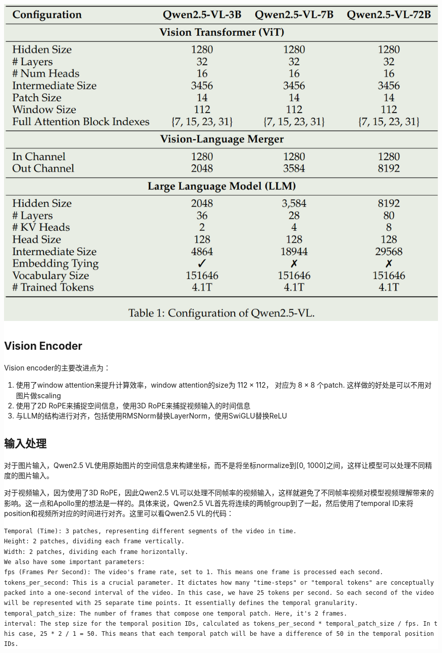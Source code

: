 ![Qwen2.5 VL模型参数配置](model_config.png)

## Vision Encoder

Vision encoder的主要改进点为：

1. 使用了window attention来提升计算效率，window attention的size为 $112\times 112$， 对应为 $8\times 8$ 个patch. 这样做的好处是可以不用对图片做scaling
2. 使用了2D RoPE来捕捉空间信息，使用3D RoPE来捕捉视频输入的时间信息
3. 与LLM的结构进行对齐，包括使用RMSNorm替换LayerNorm，使用SwiGLU替换ReLU

## 输入处理

对于图片输入，Qwen2.5 VL使用原始图片的空间信息来构建坐标，而不是将坐标normalize到[0, 1000]之间，这样让模型可以处理不同精度的图片输入。

对于视频输入，因为使用了3D RoPE，因此Qwen2.5 VL可以处理不同帧率的视频输入，这样就避免了不同帧率视频对模型视频理解带来的影响。这一点和Apollo里的想法是一样的。具体来说，Qwen2.5 VL首先将连续的两帧group到了一起，然后使用了temporal ID来将position和视频所对应的时间进行对齐。这里可以看Qwen2.5 VL的代码：

```
Temporal (Time): 3 patches, representing different segments of the video in time.
Height: 2 patches, dividing each frame vertically.
Width: 2 patches, dividing each frame horizontally.
We also have some important parameters:
fps (Frames Per Second): The video's frame rate, set to 1. This means one frame is processed each second.
tokens_per_second: This is a crucial parameter. It dictates how many "time-steps" or "temporal tokens" are conceptually packed into a one-second interval of the video. In this case, we have 25 tokens per second. So each second of the video will be represented with 25 separate time points. It essentially defines the temporal granularity.
temporal_patch_size: The number of frames that compose one temporal patch. Here, it's 2 frames.
interval: The step size for the temporal position IDs, calculated as tokens_per_second * temporal_patch_size / fps. In this case, 25 * 2 / 1 = 50. This means that each temporal patch will be have a difference of 50 in the temporal position IDs.
```